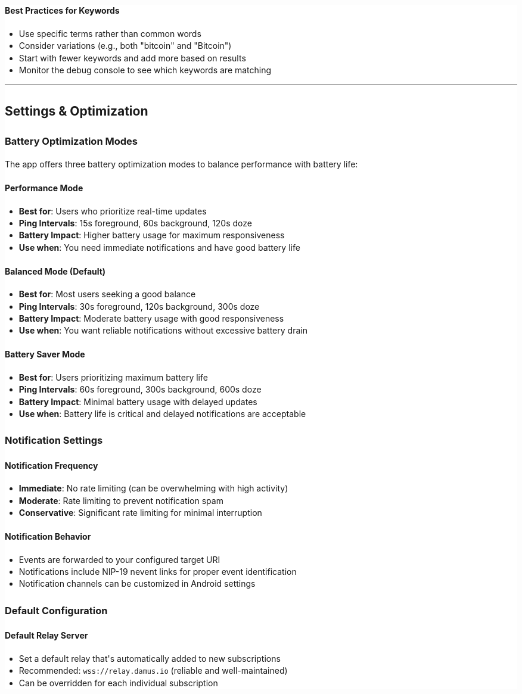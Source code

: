 #### Best Practices for Keywords
- Use specific terms rather than common words
- Consider variations (e.g., both "bitcoin" and "Bitcoin")
- Start with fewer keywords and add more based on results
- Monitor the debug console to see which keywords are matching

---

## Settings & Optimization

### Battery Optimization Modes

The app offers three battery optimization modes to balance performance with battery life:

#### Performance Mode
- **Best for**: Users who prioritize real-time updates
- **Ping Intervals**: 15s foreground, 60s background, 120s doze
- **Battery Impact**: Higher battery usage for maximum responsiveness
- **Use when**: You need immediate notifications and have good battery life

#### Balanced Mode (Default)
- **Best for**: Most users seeking a good balance
- **Ping Intervals**: 30s foreground, 120s background, 300s doze
- **Battery Impact**: Moderate battery usage with good responsiveness
- **Use when**: You want reliable notifications without excessive battery drain

#### Battery Saver Mode
- **Best for**: Users prioritizing maximum battery life
- **Ping Intervals**: 60s foreground, 300s background, 600s doze
- **Battery Impact**: Minimal battery usage with delayed updates
- **Use when**: Battery life is critical and delayed notifications are acceptable

### Notification Settings

#### Notification Frequency
- **Immediate**: No rate limiting (can be overwhelming with high activity)
- **Moderate**: Rate limiting to prevent notification spam
- **Conservative**: Significant rate limiting for minimal interruption

#### Notification Behavior
- Events are forwarded to your configured target URI
- Notifications include NIP-19 nevent links for proper event identification
- Notification channels can be customized in Android settings

### Default Configuration

#### Default Relay Server
- Set a default relay that's automatically added to new subscriptions
- Recommended: `wss://relay.damus.io` (reliable and well-maintained)
- Can be overridden for each individual subscription
